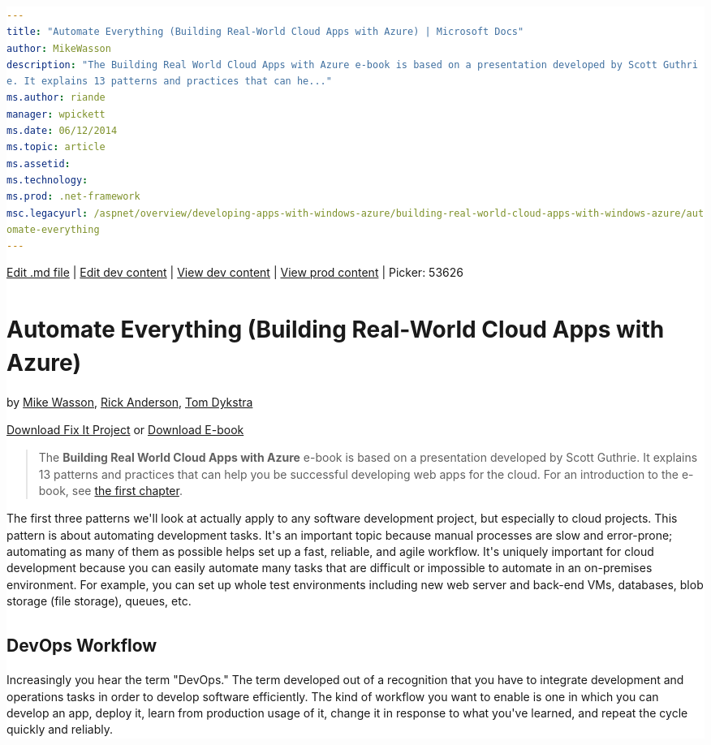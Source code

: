 ```yaml
---
title: "Automate Everything (Building Real-World Cloud Apps with Azure) | Microsoft Docs"
author: MikeWasson
description: "The Building Real World Cloud Apps with Azure e-book is based on a presentation developed by Scott Guthrie. It explains 13 patterns and practices that can he..."
ms.author: riande
manager: wpickett
ms.date: 06/12/2014
ms.topic: article
ms.assetid: 
ms.technology: 
ms.prod: .net-framework
msc.legacyurl: /aspnet/overview/developing-apps-with-windows-azure/building-real-world-cloud-apps-with-windows-azure/automate-everything
---
```

[Edit .md file](C:\Projects\msc\dev\Msc.Www\Web.ASP\App_Data\github\aspnet\overview\developing-apps-with-windows-azure\building-real-world-cloud-apps-with-windows-azure\automate-everything.md) | [Edit dev content](http://www.aspdev.net/umbraco#/content/content/edit/53566) | [View dev content](http://docs.aspdev.net/tutorials/aspnet/overview/developing-apps-with-windows-azure/building-real-world-cloud-apps-with-windows-azure/automate-everything.html) | [View prod content](http://www.asp.net/aspnet/overview/developing-apps-with-windows-azure/building-real-world-cloud-apps-with-windows-azure/automate-everything) | Picker: 53626

Automate Everything (Building Real-World Cloud Apps with Azure)
====================
by [Mike Wasson](https://github.com/MikeWasson), [Rick Anderson](https://github.com/Rick-Anderson), [Tom Dykstra](https://github.com/tdykstra)

[Download Fix It Project](http://code.msdn.microsoft.com/Fix-It-app-for-Building-cdd80df4) or [Download E-book](http://blogs.msdn.com/b/microsoft_press/archive/2014/07/23/free-ebook-building-cloud-apps-with-microsoft-azure.aspx)

> The **Building Real World Cloud Apps with Azure** e-book is based on a presentation developed by Scott Guthrie. It explains 13 patterns and practices that can help you be successful developing web apps for the cloud. For an introduction to the e-book, see [the first chapter](introduction.md).


The first three patterns we'll look at actually apply to any software development project, but especially to cloud projects. This pattern is about automating development tasks. It's an important topic because manual processes are slow and error-prone; automating as many of them as possible helps set up a fast, reliable, and agile workflow. It's uniquely important for cloud development because you can easily automate many tasks that are difficult or impossible to automate in an on-premises environment. For example, you can set up whole test environments including new web server and back-end VMs, databases, blob storage (file storage), queues, etc.

## DevOps Workflow

Increasingly you hear the term "DevOps." The term developed out of a recognition that you have to integrate development and operations tasks in order to develop software efficiently. The kind of workflow you want to enable is one in which you can develop an app, deploy it, learn from production usage of it, change it in response to what you've learned, and repeat the cycle quickly and reliably.
